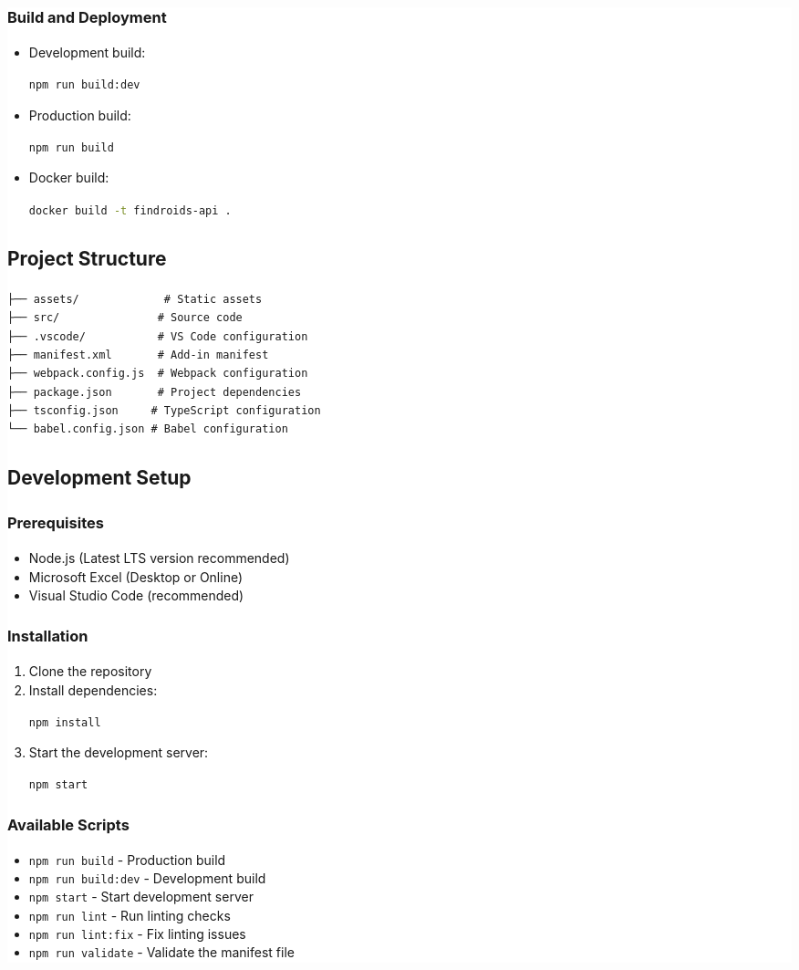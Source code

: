 ### Build and Deployment
- Development build:
  ```bash
  npm run build:dev
  ```
- Production build:
  ```bash
  npm run build
  ```
- Docker build:
  ```bash
  docker build -t findroids-api .
  ```

## Project Structure
```
├── assets/             # Static assets
├── src/               # Source code
├── .vscode/           # VS Code configuration
├── manifest.xml       # Add-in manifest
├── webpack.config.js  # Webpack configuration
├── package.json       # Project dependencies
├── tsconfig.json     # TypeScript configuration
└── babel.config.json # Babel configuration
```

## Development Setup

### Prerequisites
- Node.js (Latest LTS version recommended)
- Microsoft Excel (Desktop or Online)
- Visual Studio Code (recommended)

### Installation
1. Clone the repository
2. Install dependencies:
   ```bash
   npm install
   ```
3. Start the development server:
   ```bash
   npm start
   ```

### Available Scripts
- `npm run build` - Production build
- `npm run build:dev` - Development build
- `npm start` - Start development server
- `npm run lint` - Run linting checks
- `npm run lint:fix` - Fix linting issues
- `npm run validate` - Validate the manifest file
